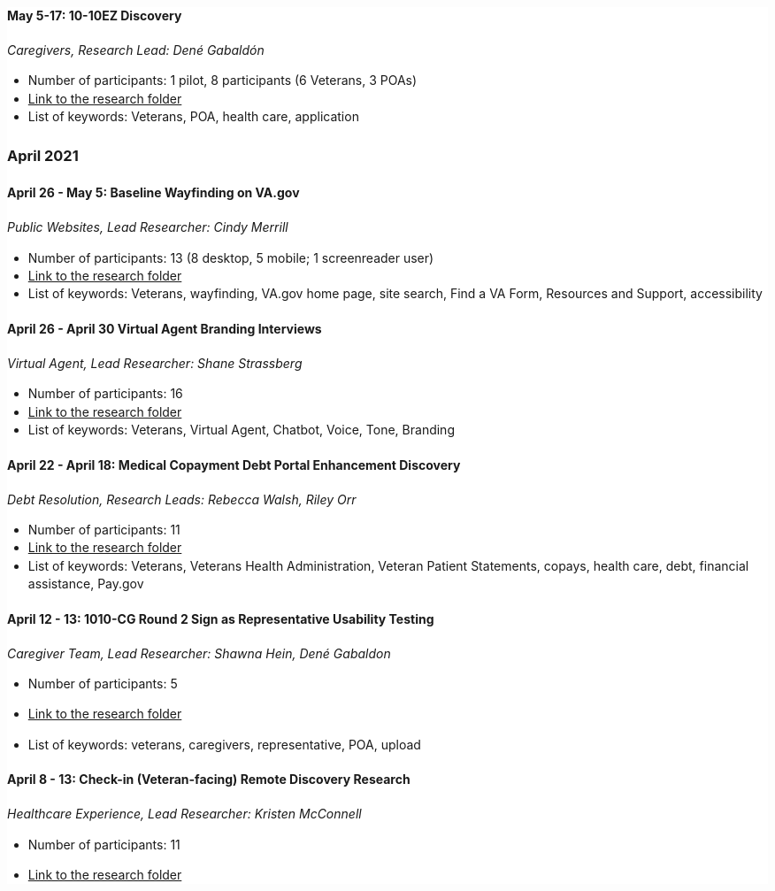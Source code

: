 #### May 5-17: 10-10EZ Discovery
*Caregivers, Research Lead: Dené Gabaldón*

- Number of participants: 1 pilot, 8 participants (6 Veterans, 3 POAs)
- [Link to the research folder](https://github.com/department-of-veterans-affairs/va.gov-team/tree/master/products/caregivers/10-10EZ/Research%20April-May%202021/End%20user%20discovery%20research)
- List of keywords: Veterans, POA, health care, application

### April 2021

#### April 26 - May 5: Baseline Wayfinding on VA.gov
*Public Websites, Lead Researcher: Cindy Merrill*

- Number of participants: 13 (8 desktop, 5 mobile; 1 screenreader user)
- [Link to the research folder](https://github.com/department-of-veterans-affairs/va.gov-team/tree/master/products/public-websites/research/202104-baseline-wayfinding)
- List of keywords: Veterans, wayfinding, VA.gov home page, site search, Find a VA Form, Resources and Support, accessibility

#### April 26 - April 30 Virtual Agent Branding Interviews
*Virtual Agent, Lead Researcher: Shane Strassberg*

- Number of participants: 16
- [Link to the research folder](https://github.com/department-of-veterans-affairs/va.gov-team/tree/master/products/virtual-agent/research/moderated-interviews)
- List of keywords: Veterans, Virtual Agent, Chatbot, Voice, Tone, Branding

#### April 22 - April 18: Medical Copayment Debt Portal Enhancement Discovery
*Debt Resolution, Research Leads: Rebecca Walsh, Riley Orr*

- Number of participants: 11
- [Link to the research folder](https://github.com/department-of-veterans-affairs/va.gov-team/tree/master/products/Debt%20Resolution/Medical_Copays/research/apr-2021)
- List of keywords: Veterans, Veterans Health Administration, Veteran Patient Statements, copays, health care, debt, financial assistance, Pay.gov

#### April 12 - 13: 1010-CG Round 2 Sign as Representative Usability Testing
*Caregiver Team, Lead Researcher: Shawna Hein, Dené Gabaldon*

- Number of participants: 5

- [Link to the research folder](https://github.com/department-of-veterans-affairs/va.gov-team/tree/master/products/caregivers/1010cg-mvp/Sign-as-Rep-Round2-Usability-April%202021)

- List of keywords: veterans, caregivers, representative, POA, upload

#### April 8 - 13: Check-in (Veteran-facing) Remote Discovery Research
*Healthcare Experience, Lead Researcher: Kristen McConnell*

- Number of participants: 11

- [Link to the research folder](https://github.com/department-of-veterans-affairs/va.gov-team/tree/master/products/health-care/checkin/research/remote-discovery)
